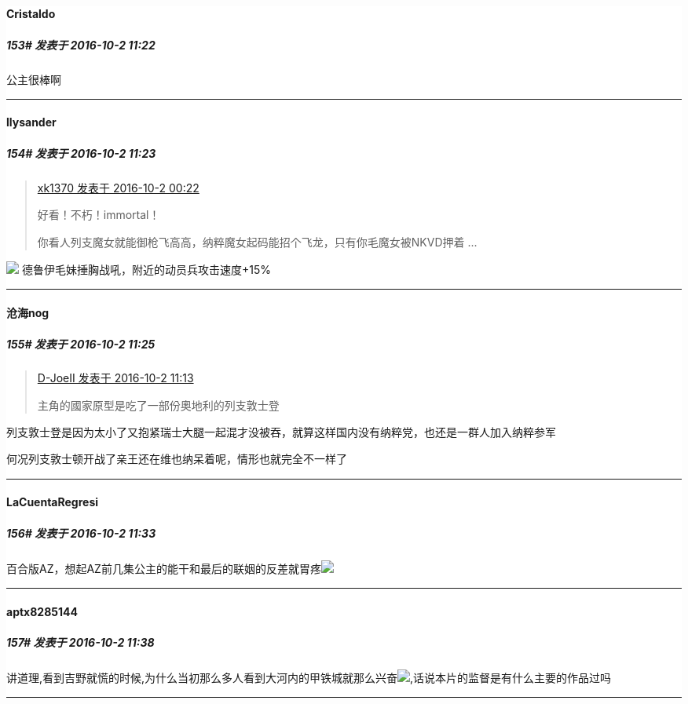 ####  Cristaldo  
##### 153#       发表于 2016-10-2 11:22


公主很棒啊


-----

####  llysander  
##### 154#       发表于 2016-10-2 11:23


<blockquote><a href="httphttps://bbs.saraba1st.com/2b/forum.php?mod=redirect&amp;goto=findpost&amp;pid=33749025&amp;ptid=1336706" target="_blank">xk1370 发表于 2016-10-2 00:22</a>

好看！不朽！immortal！


你看人列支魔女就能御枪飞高高，纳粹魔女起码能招个飞龙，只有你毛魔女被NKVD押着 ...</blockquote>
<img src="https://static.saraba1st.com/image/smiley/face/149.gif" referrerpolicy="no-referrer"> 德鲁伊毛妹捶胸战吼，附近的动员兵攻击速度+15%


-----

####  沧海nog  
##### 155#       发表于 2016-10-2 11:25


<blockquote><a href="httphttps://bbs.saraba1st.com/2b/forum.php?mod=redirect&amp;goto=findpost&amp;pid=33750691&amp;ptid=1336706" target="_blank">D-JoeII 发表于 2016-10-2 11:13</a>

主角的國家原型是吃了一部份奧地利的列支敦士登</blockquote>
列支敦士登是因为太小了又抱紧瑞士大腿一起混才没被吞，就算这样国内没有纳粹党，也还是一群人加入纳粹参军

何况列支敦士顿开战了亲王还在维也纳呆着呢，情形也就完全不一样了


-----

####  LaCuentaRegresi  
##### 156#       发表于 2016-10-2 11:33


百合版AZ，想起AZ前几集公主的能干和最后的联姻的反差就胃疼<img src="https://static.saraba1st.com/image/smiley/face/06.gif" referrerpolicy="no-referrer">


-----

####  aptx8285144  
##### 157#       发表于 2016-10-2 11:38


讲道理,看到吉野就慌的时候,为什么当初那么多人看到大河内的甲铁城就那么兴奋<img src="https://static.saraba1st.com/image/smiley/face/141.gif" referrerpolicy="no-referrer">,话说本片的监督是有什么主要的作品过吗


-----
